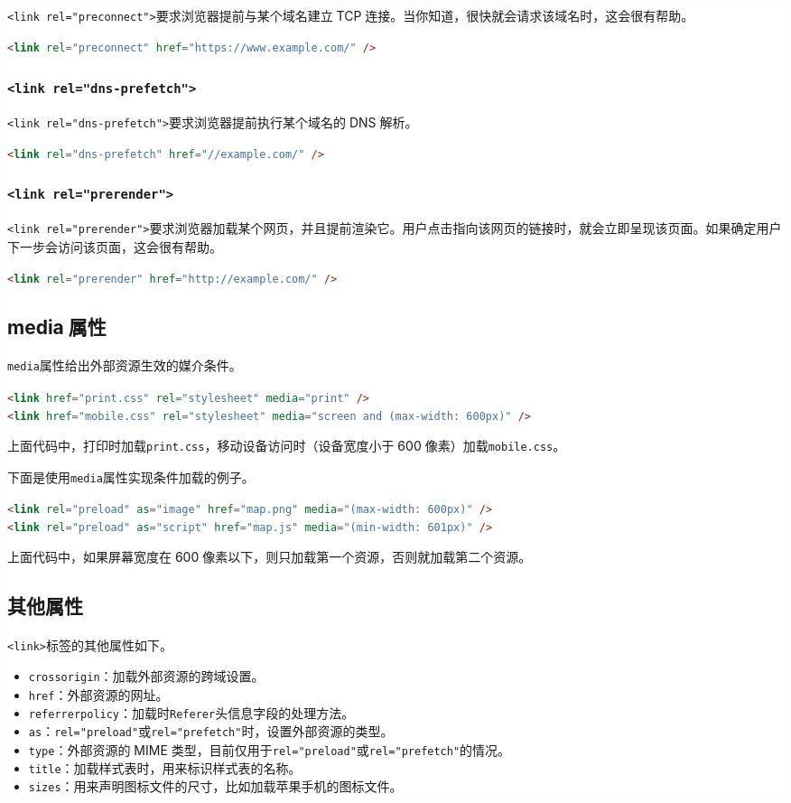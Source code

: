`<link rel="preconnect">`要求浏览器提前与某个域名建立 TCP 连接。当你知道，很快就会请求该域名时，这会很有帮助。

```html
<link rel="preconnect" href="https://www.example.com/" />
```

### `<link rel="dns-prefetch">`

`<link rel="dns-prefetch">`要求浏览器提前执行某个域名的 DNS 解析。

```html
<link rel="dns-prefetch" href="//example.com/" />
```

### `<link rel="prerender">`

`<link rel="prerender">`要求浏览器加载某个网页，并且提前渲染它。用户点击指向该网页的链接时，就会立即呈现该页面。如果确定用户下一步会访问该页面，这会很有帮助。

```html
<link rel="prerender" href="http://example.com/" />
```

## media 属性

`media`属性给出外部资源生效的媒介条件。

```html
<link href="print.css" rel="stylesheet" media="print" />
<link href="mobile.css" rel="stylesheet" media="screen and (max-width: 600px)" />
```

上面代码中，打印时加载`print.css`，移动设备访问时（设备宽度小于 600 像素）加载`mobile.css`。

下面是使用`media`属性实现条件加载的例子。

```html
<link rel="preload" as="image" href="map.png" media="(max-width: 600px)" />
<link rel="preload" as="script" href="map.js" media="(min-width: 601px)" />
```

上面代码中，如果屏幕宽度在 600 像素以下，则只加载第一个资源，否则就加载第二个资源。

## 其他属性

`<link>`标签的其他属性如下。

-   `crossorigin`：加载外部资源的跨域设置。
-   `href`：外部资源的网址。
-   `referrerpolicy`：加载时`Referer`头信息字段的处理方法。
-   `as`：`rel="preload"`或`rel="prefetch"`时，设置外部资源的类型。
-   `type`：外部资源的 MIME 类型，目前仅用于`rel="preload"`或`rel="prefetch"`的情况。
-   `title`：加载样式表时，用来标识样式表的名称。
-   `sizes`：用来声明图标文件的尺寸，比如加载苹果手机的图标文件。
